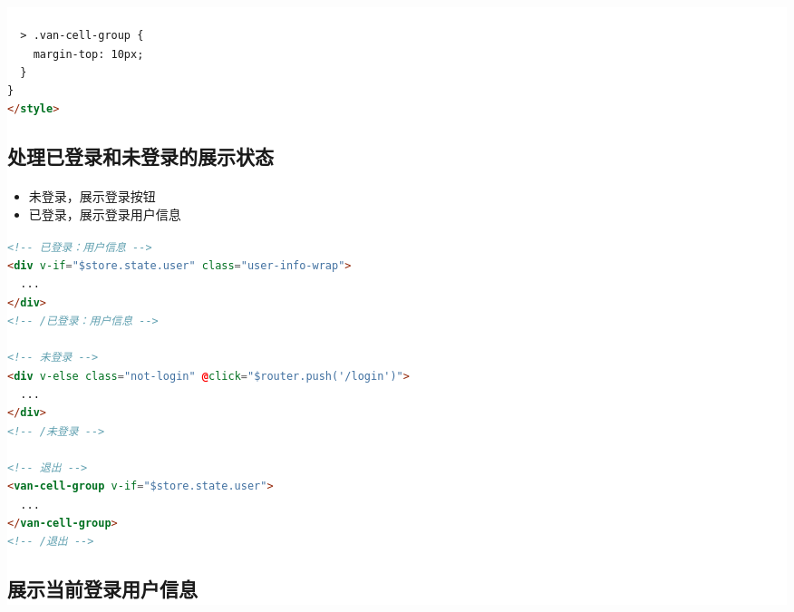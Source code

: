 ```html

  > .van-cell-group {
    margin-top: 10px;
  }
}
</style>

```



## 处理已登录和未登录的展示状态

- 未登录，展示登录按钮
- 已登录，展示登录用户信息

```html
<!-- 已登录：用户信息 -->
<div v-if="$store.state.user" class="user-info-wrap">
  ...
</div>
<!-- /已登录：用户信息 -->

<!-- 未登录 -->
<div v-else class="not-login" @click="$router.push('/login')">
  ...
</div>
<!-- /未登录 -->

<!-- 退出 -->
<van-cell-group v-if="$store.state.user">
  ...
</van-cell-group>
<!-- /退出 -->
```



## 展示当前登录用户信息
